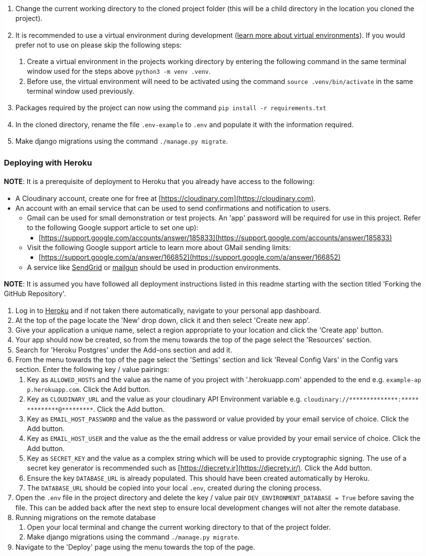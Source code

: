 1. Change the current working directory to the cloned project folder (this will be a child directory in the location you cloned the project).

1. It is recommended to use a virtual environment during development ([learn more about virtual environments](https://realpython.com/python-virtual-environments-a-primer/)). If you would prefer not to use on please skip the following steps:
    1. Create a virtual environment in the projects working directory by entering the following command in the same terminal window used for the steps above `python3 -m venv .venv`.
    1. Before use, the virtual environment will need to be activated using the command `source .venv/bin/activate` in the same terminal window used previously.
1. Packages required by the project can now using the command `pip install -r requirements.txt`
1. In the cloned directory, rename the file `.env-example` to `.env` and populate it with the information required.
1. Make django migrations using the command `./manage.py migrate`.

### Deploying with Heroku

**NOTE**: It is a prerequisite of deployment to Heroku that you already have access to the following:

- A Cloudinary account, create one for free at [https://cloudinary.com](https://cloudinary.com).
- An account with an email service that can be used to send confirmations and notification to users.
  - Gmail can be used for small demonstration or test projects. An 'app' password will be required for use in this project. Refer to the following Google support article to set one up):
    - [https://support.google.com/accounts/answer/185833](https://support.google.com/accounts/answer/185833)
  - Visit the following Google support article to learn more about GMail sending limits:
    - [https://support.google.com/a/answer/166852](https://support.google.com/a/answer/166852)
  - A service like [SendGrid](https://sendgrid.com) or [mailgun](https://www.mailgun.com) should be used in production environments.

**NOTE**: It is assumed you have followed all deployment instructions listed in this readme starting with the section titled 'Forking the GitHub Repository'.

1. Log in to [Heroku](https://www.heroku.com/) and if not taken there automatically, navigate to your personal app dashboard.
1. At the top of the page locate the 'New' drop down, click it and then select 'Create new app'.
1. Give your application a unique name, select a region appropriate to your location and click the 'Create app' button.
1. Your app should now be created, so from the menu towards the top of the page select the 'Resources' section.
1. Search for 'Heroku Postgres' under the Add-ons section and add it.
1. From the menu towards the top of the page select the 'Settings' section and lick 'Reveal Config Vars' in the Config vars section. Enter the following key / value pairings:
    1. Key as `ALLOWED_HOSTS` and the value as the name of you project with '.herokuapp.com' appended to the end e.g.  `example-app.herokuapp.com`. Click the Add button.
    1. Key as `CLOUDINARY_URL` and the value as your cloudinary API Environment variable e.g. `cloudinary://**************:**************@*********`. Click the Add button.
    1. Key as `EMAIL_HOST_PASSWORD` and the value as the password or value provided by your email service of choice. Click the Add button.
    1. Key as `EMAIL_HOST_USER` and the value as the the email address or value provided by your email service of choice. Click the Add button.
    1. Key as `SECRET_KEY` and the value as a complex string which will be used to provide cryptographic signing. The use of a secret key generator is recommended such as [https://djecrety.ir](https://djecrety.ir/). Click the Add button.
    1. Ensure the key `DATABASE_URL` is already populated. This should have been created automatically by Heroku.
    1. The `DATABASE_URL` should be copied into your local `.env`, created during the cloning process.
1. Open the `.env` file in the project directory and delete the key / value pair `DEV_ENVIRONMENT_DATABASE = True` before saving the file. This can be added back after the next step to ensure local development changes will not alter the remote database.
1. Running migrations on the remote database
    1. Open your local terminal and change the current working directory to that of the project folder.
    1. Make django migrations using the command `./manage.py migrate`.
1. Navigate to the 'Deploy' page using the menu towards the top of the page.